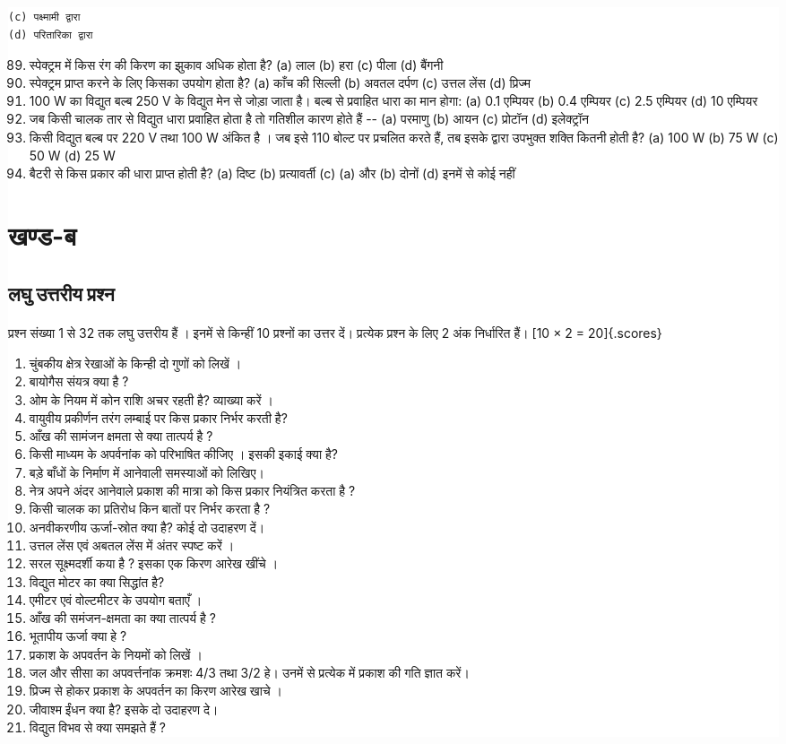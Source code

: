     (c) पक्ष्मामी द्वारा
    (d) परितारिका द्वारा
89. स्पेक्ट्रम में किस रंग की किरण का झुकाव अधिक होता है?
    (a) लाल
    (b) हरा
    (c) पीला
    (d) बैंगनी
90. स्पेक्ट्रम प्राप्त करने के लिए किसका उपयोग होता है?
    (a) काँच की सिल्ली
    (b) अवतल दर्पण
    (c) उत्तल लेंस
    (d) प्रिज्म
91. 100 W का विद्युत बल्ब 250 V के विद्युत मेन से जोड़ा जाता है। बल्ब से प्रवाहित धारा का मान होगा:
    (a) 0.1 एम्पियर
    (b) 0.4 एम्पियर
    (c) 2.5 एम्पियर
    (d) 10 एम्पियर
92. जब किसी चालक तार से विद्युत धारा प्रवाहित होता है तो गतिशील कारण होते हैं --
    (a) परमाणु
    (b) आयन
    (c) प्रोटॉन
    (d) इलेक्ट्रॉन
93. किसी विद्युत बल्ब पर 220 V तथा 100 W अंकित है । जब इसे 110 बोल्ट पर प्रचलित करते हैं, तब इसके द्वारा उपभुक्त शक्ति कितनी होती है?
    (a) 100 W
    (b) 75 W
    (c) 50 W
    (d) 25 W
94. बैटरी से किस प्रकार की धारा प्राप्त होती है?
    (a) दिष्ट
    (b) प्रत्यावर्ती
    (c) \(a\) और \(b\) दोनों
    (d) इनमें से कोई नहीं

# खण्ड-ब

## लघु उत्तरीय प्रश्‍न

प्रश्‍न संख्या 1 से 32 तक लघु उत्तरीय हैं । इनमें से किन्हीं 10 प्रश्‍नों का उत्तर दें। प्रत्येक प्रश्‍न के लिए 2 अंक निर्धारित हैं। [10 × 2 = 20]{.scores}

1. चुंबकीय क्षेत्र रेखाओं के किन्ही दो गुणों को लिखें ।
2. बायोगैस संयत्र क्या है ?
3. ओम के नियम में कोन राशि अचर रहती है? व्याख्या करें ।
4. वायुवीय प्रकीर्णन तरंग लम्बाई पर किस प्रकार निर्भर करती है?
5. आँख की सामंजन क्षमता से क्या तात्पर्य है ?
6. किसी माध्यम के अपर्वनांक को परिभाषित कीजिए । इसकी इकाई क्या है?
7. बड़े बाँधों के निर्माण में आनेवाली समस्याओं को लिखिए।
8. नेत्र अपने अंदर आनेवाले प्रकाश की मात्रा को किस प्रकार नियंत्रित करता है ?
9. किसी चालक का प्रतिरोध किन बातों पर निर्भर करता है ?
10. अनवीकरणीय ऊर्जा-स्रोत क्या है? कोई दो उदाहरण दें।
11. उत्तल लेंस एवं अबतल लेंस में अंतर स्पष्ट करें ।
12. सरल सूक्ष्मदर्शी कया है ? इसका एक किरण आरेख खींचे ।
13. विद्युत मोटर का क्या सिद्धांत है?
14. एमीटर एवं वोल्टमीटर के उपयोग बताएँ ।
15. आँख की समंजन-क्षमता का क्या तात्पर्य है ?
16. भूतापीय ऊर्जा क्या हे ?
17. प्रकाश के अपवर्तन के नियमों को लिखें ।
18. जल और सीसा का अपवर्त्तनांक क्रमशः 4/3 तथा 3/2 हे। उनमें से प्रत्येक में प्रकाश की गति ज्ञात करें।
19. प्रिज्म से होकर प्रकाश के अपवर्तन का किरण आरेख खाचे ।
20. जीवाश्म ईंधन क्या है? इसके दो उदाहरण दे।
21. विद्युत विभव से क्या समझते हैं ?
